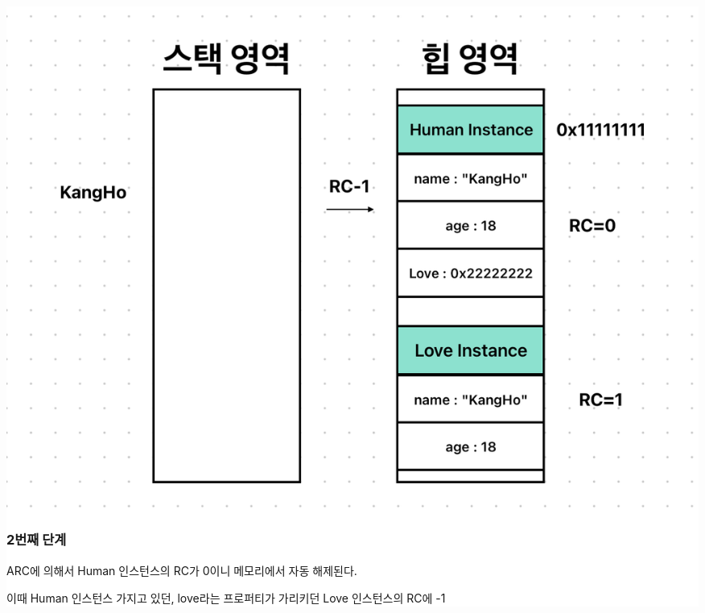 ![](해제단계1.png)
### 2번째 단계
ARC에 의해서 Human 인스턴스의 RC가 0이니 메모리에서 자동 해제된다.

이때 Human 인스턴스 가지고 있던, love라는 프로퍼티가 가리키던 Love 인스턴스의 RC에 -1
